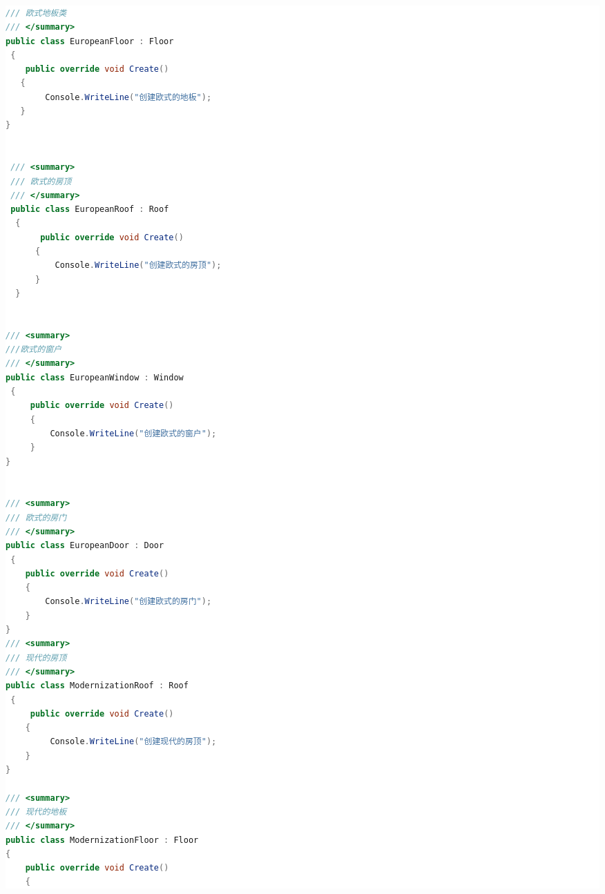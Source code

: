 ```csharp
/// 欧式地板类
/// </summary>
public class EuropeanFloor : Floor
 {
    public override void Create()
   {
        Console.WriteLine("创建欧式的地板");
   }
}


 /// <summary>
 /// 欧式的房顶
 /// </summary>
 public class EuropeanRoof : Roof
  {
       public override void Create()
      {
          Console.WriteLine("创建欧式的房顶");
      }
  }


/// <summary>
///欧式的窗户
/// </summary>
public class EuropeanWindow : Window
 {
     public override void Create()
     {
         Console.WriteLine("创建欧式的窗户");
     }
}


/// <summary>
/// 欧式的房门
/// </summary>
public class EuropeanDoor : Door
 {
    public override void Create()
    {
        Console.WriteLine("创建欧式的房门");
    }
}
/// <summary>
/// 现代的房顶
/// </summary>
public class ModernizationRoof : Roof
 {
     public override void Create()
    {
         Console.WriteLine("创建现代的房顶");
    }
}

/// <summary>
/// 现代的地板
/// </summary>
public class ModernizationFloor : Floor
{
    public override void Create()
    {
```